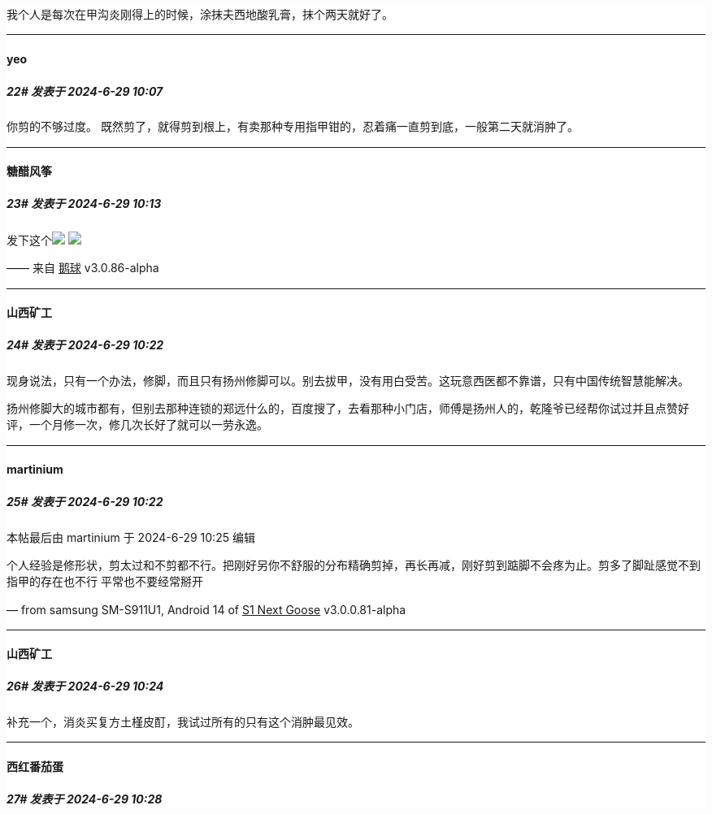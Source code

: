 我个人是每次在甲沟炎刚得上的时候，涂抹夫西地酸乳膏，抹个两天就好了。

*****

####  yeo  
##### 22#       发表于 2024-6-29 10:07

你剪的不够过度。
既然剪了，就得剪到根上，有卖那种专用指甲钳的，忍着痛一直剪到底，一般第二天就消肿了。

*****

####  糖醋风筝  
##### 23#       发表于 2024-6-29 10:13

发下这个<img src="https://static.saraba1st.com/image/smiley/face2017/037.png" referrerpolicy="no-referrer">
<img src="https://p.sda1.dev/18/b0430ef3c8987f8c7fe200178db1ba98/image.jpg" referrerpolicy="no-referrer">

—— 来自 [鹅球](https://www.pgyer.com/xfPejhuq) v3.0.86-alpha

*****

####  山西矿工  
##### 24#       发表于 2024-6-29 10:22

现身说法，只有一个办法，修脚，而且只有扬州修脚可以。别去拔甲，没有用白受苦。这玩意西医都不靠谱，只有中国传统智慧能解决。

扬州修脚大的城市都有，但别去那种连锁的郑远什么的，百度搜了，去看那种小门店，师傅是扬州人的，乾隆爷已经帮你试过并且点赞好评，一个月修一次，修几次长好了就可以一劳永逸。

*****

####  martinium  
##### 25#       发表于 2024-6-29 10:22

 本帖最后由 martinium 于 2024-6-29 10:25 编辑 

个人经验是修形状，剪太过和不剪都不行。把刚好另你不舒服的分布精确剪掉，再长再减，刚好剪到踮脚不会疼为止。剪多了脚趾感觉不到指甲的存在也不行
平常也不要经常掰开

— from samsung SM-S911U1, Android 14 of [S1 Next Goose](https://pan.baidu.com/s/1mi43uRm) v3.0.0.81-alpha

*****

####  山西矿工  
##### 26#       发表于 2024-6-29 10:24

补充一个，消炎买复方土槿皮酊，我试过所有的只有这个消肿最见效。

*****

####  西红番茄蛋  
##### 27#       发表于 2024-6-29 10:28
